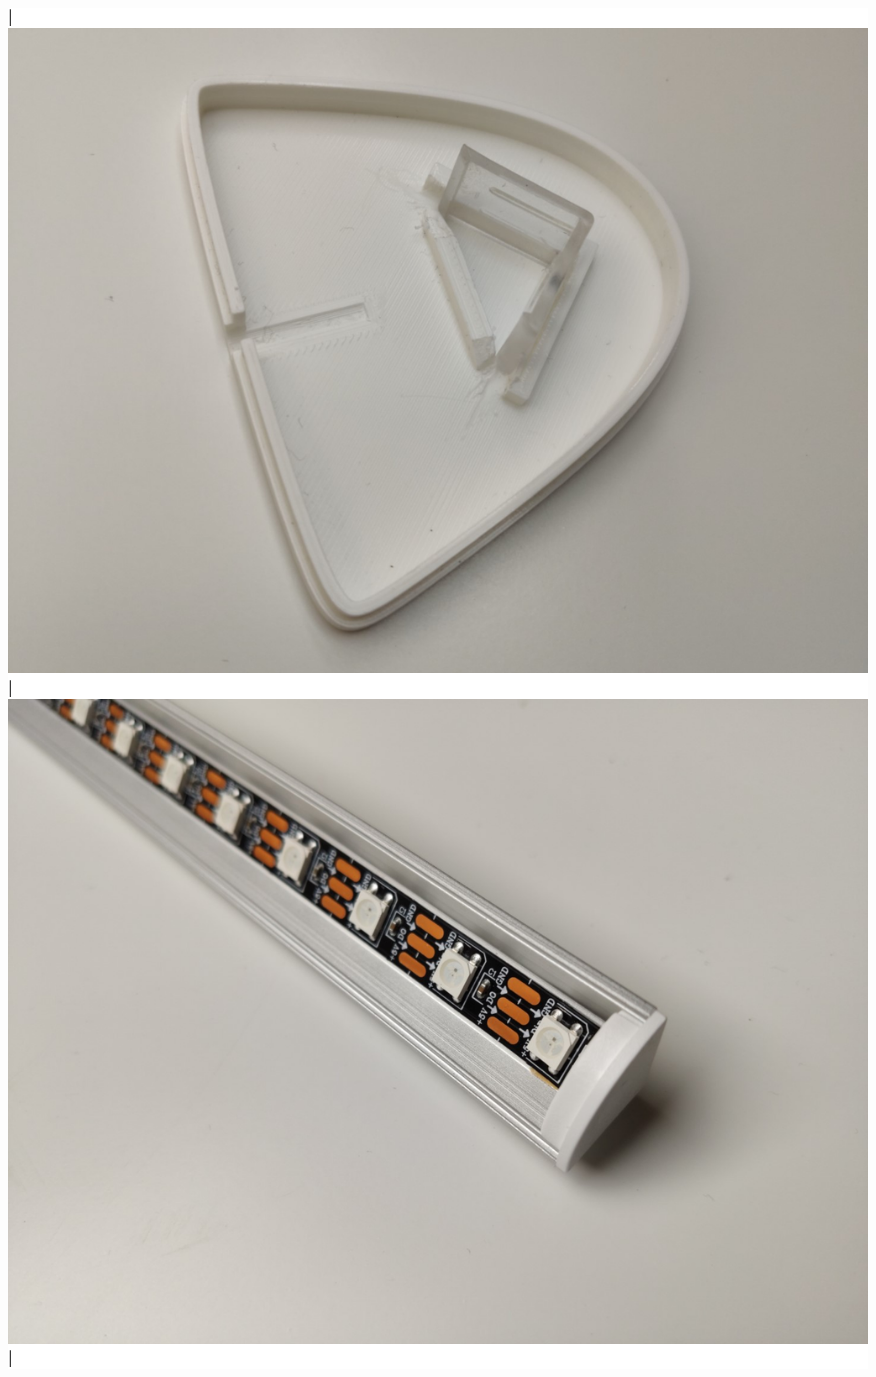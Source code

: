 | ![hue-signe-mini-01-1080p](./assets/images/hue-signe-mini-01-1080p.jpg) | ![hue-signe-mini-02-1080p](./assets/images/hue-signe-mini-02-1080p.jpg) |